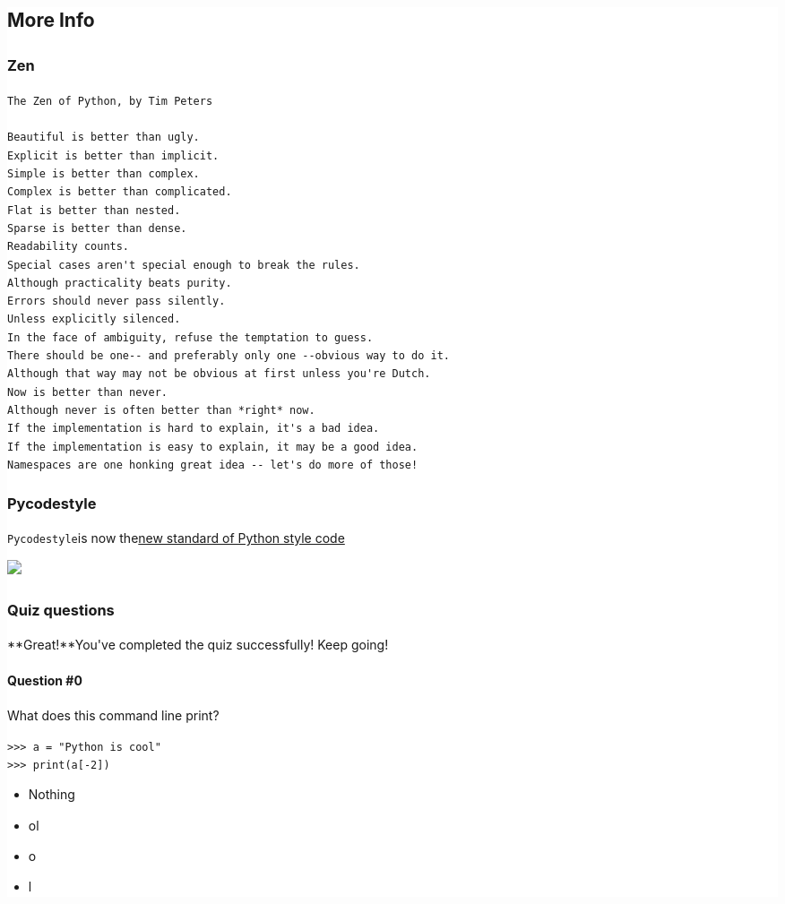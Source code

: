More Info
---------

### Zen

    The Zen of Python, by Tim Peters
    
    Beautiful is better than ugly.
    Explicit is better than implicit.
    Simple is better than complex.
    Complex is better than complicated.
    Flat is better than nested.
    Sparse is better than dense.
    Readability counts.
    Special cases aren't special enough to break the rules.
    Although practicality beats purity.
    Errors should never pass silently.
    Unless explicitly silenced.
    In the face of ambiguity, refuse the temptation to guess.
    There should be one-- and preferably only one --obvious way to do it.
    Although that way may not be obvious at first unless you're Dutch.
    Now is better than never.
    Although never is often better than *right* now.
    If the implementation is hard to explain, it's a bad idea.
    If the implementation is easy to explain, it may be a good idea.
    Namespaces are one honking great idea -- let's do more of those!
    

### Pycodestyle

`Pycodestyle`is now the[new standard of Python style code](/rltoken/UQ25jC6sA5XqZl6ZZIdAaw "new standard of Python style code")

  
  
![](https://s3.amazonaws.com/intranet-projects-files/holbertonschool-higher-level_programming+/231/Flyingcircus_2.jpg)

### Quiz questions

**Great!**You've completed the quiz successfully! Keep going!

#### Question #0

What does this command line print?

    >>> a = "Python is cool"
    >>> print(a[-2])
    

*   Nothing
    
*   ol
    
*   o
    
*   l
    